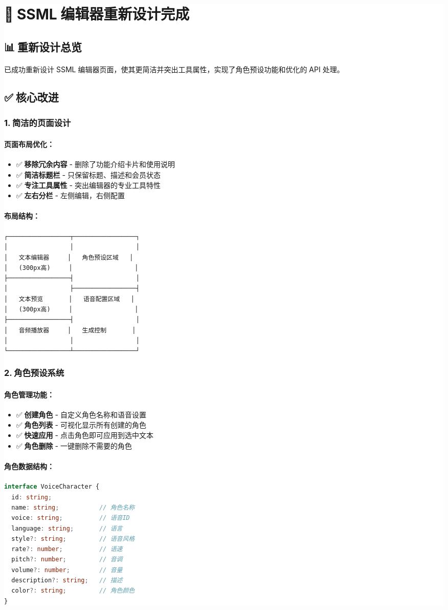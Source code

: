 # 🎨 SSML 编辑器重新设计完成

## 📊 重新设计总览

已成功重新设计 SSML 编辑器页面，使其更简洁并突出工具属性，实现了角色预设功能和优化的 API 处理。

## ✅ 核心改进

### 1. **简洁的页面设计**

#### **页面布局优化**：
- ✅ **移除冗余内容** - 删除了功能介绍卡片和使用说明
- ✅ **简洁标题栏** - 只保留标题、描述和会员状态
- ✅ **专注工具属性** - 突出编辑器的专业工具特性
- ✅ **左右分栏** - 左侧编辑，右侧配置

#### **布局结构**：
```
┌─────────────────┬─────────────────┐
│                 │                 │
│   文本编辑器     │   角色预设区域   │
│   (300px高)     │                 │
├─────────────────┤                 │
│                 ├─────────────────┤
│   文本预览       │   语音配置区域   │
│   (300px高)     │                 │
├─────────────────┤                 │
│   音频播放器     │   生成控制       │
│                 │                 │
└─────────────────┴─────────────────┘
```

### 2. **角色预设系统**

#### **角色管理功能**：
- ✅ **创建角色** - 自定义角色名称和语音设置
- ✅ **角色列表** - 可视化显示所有创建的角色
- ✅ **快速应用** - 点击角色即可应用到选中文本
- ✅ **角色删除** - 一键删除不需要的角色

#### **角色数据结构**：
```typescript
interface VoiceCharacter {
  id: string;
  name: string;           // 角色名称
  voice: string;          // 语音ID
  language: string;       // 语言
  style?: string;         // 语音风格
  rate?: number;          // 语速
  pitch?: number;         // 音调
  volume?: number;        // 音量
  description?: string;   // 描述
  color?: string;         // 角色颜色
}
```
